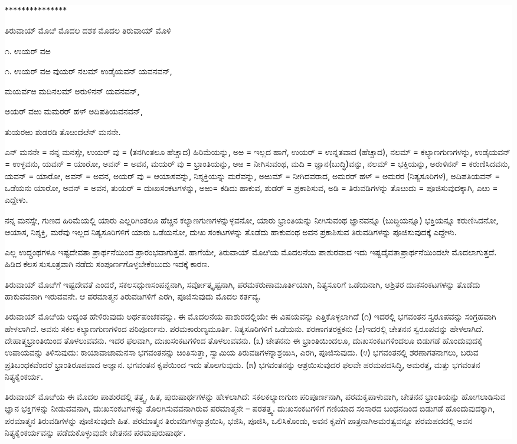 

\*\*\*\*\*\*\*\*\*\*\*\*\*\*\*



ತಿರುವಾಯ್ ಮೊೞಿ ಮೊದಲ ದಶಕ ಮೊದಲ ತಿರುವಾಯ್ ಮೊಳಿ



೧. ಉಯರ್ ವಱ



೧. ಉಯರ್ ವಱ ವುಯರ್ ನಲಮ್ ಉಡೈಯವನ್ ಯವನವನ್,

ಮಯರ್ವಱ ಮದಿನಲಮ್ ಅರುಳಿನನ್ ಯವನವನ್,

ಅಯರ್ ವಱು ಮಮರರ್ ಹಳ್ ಅದಿಪತಿಯವನವನ್,

ತುಯರಱು ಶುಡರಡಿ ತೊೞುದೆೞೆನ್ ಮನನೇ.



ಎನ್ ಮನನೇ = ನನ್ನ ಮನಸ್ಸೇ, ಉಯರ್ ವು = \(ತನಗಿಂತಲೂ ಹೆಚ್ಚಾದ\) ಹಿರಿಮೆಯನ್ನು, ಅಱ = ಇಲ್ಲದ ಹಾಗೆ, ಉಯರ್ = ಉನ್ನತವಾದ \(ಹೆಚ್ಚಾದ\), ನಲಮ್ = ಕಲ್ಯಾಣಗುಣಗಳನ್ನು, ಉಡೈಯವನ್ = ಉಳ್ಳವನು, ಯವನ್ = ಯಾರೋ, ಅವನ್ = ಅವನ, ಮಯರ್ ವು = ಭ್ರಾಂತಿಯನ್ನು, ಅಱ = ನೀಗಿಸುವಂಥ, ಮದಿ = ಜ್ಞಾನ\(ಬುದ್ಧಿ\)ವನ್ನು, ನಲಮ್ = ಭಕ್ತಿಯನ್ನು, ಅರುಳಿನನ್ = ಕರುಣಿಸಿದವನು, ಯವನ್ = ಯಾರೋ, ಅವನ್ = ಅವನ, ಅಯರ್ ವು = ಆಯಾಸವನ್ನು, ನಿಶ್ಶಕ್ತಿಯನ್ನು ಮರೆವನ್ನು, ಅಱುಮ್ = ನೀಗಿದವರಾದ, ಅಮರರ್ ಹಳ್ = ಅಮರರ \(ನಿತ್ಯಸೂರಿಗಳ\), ಅದಿಪತಿಯವನ್ = ಒಡೆಯನು ಯಾರೋ, ಅವನ್ = ಅವನ, ತುಯರ್ = ದುಃಖಸಂಕಟಗಳನ್ನು, ಅಱು= ಕಡಿದು ಹಾಕುವ, ಶುಡರ್ = ಪ್ರಕಾಶಿಸುವ, ಅಡಿ = ತಿರುವಡಿಗಳನ್ನು ತೊೞುದು = ಪೂಜಿಸುವುದಕ್ಕಾಗಿ, ಎೞು = ಎದ್ದೇಳು. 



ನನ್ನ ಮನಸ್ಸೇ, ಗುಣದ ಹಿರಿಮೆಯಲ್ಲಿ ಯಾರು ಎಲ್ಲರಿಗಿಂತಲೂ ಹೆಚ್ಚಿನ ಕಲ್ಯಾಣಗುಣಗಳನ್ನುಳ್ಳವನೋ, ಯಾರು ಭ್ರಾಂತಿಯನ್ನು ನೀಗಿಸುವಂಥ ಜ್ಞಾನವನ್ನೂ \(ಬುದ್ಧಿಯನ್ನೂ\) ಭಕ್ತಿಯನ್ನೂ ಕರುಣಿಸಿದನೋ, ಆಯಾಸ, ನಿಶ್ಶಕ್ತಿ, ಮರೆವು ಇಲ್ಲದ ನಿತ್ಯಸೂರಿಗಳಿಗೆ ಯಾರು ಒಡೆಯನೋ, ದುಃಖ ಸಂಕಟಗಳನ್ನು ತೊಡೆದು ಹಾಕುವಂಥ ಅವನ ಪ್ರಕಾಶಿಸುವ ತಿರುವಡಿಗಳನ್ನು ಪೂಜಿಸುವುದಕ್ಕೆ ಎದ್ದೇಳು. 



ಎಲ್ಲ ಉದ್ಗ್ರಂಥಗಳೂ ಇಷ್ಟದೇವತಾ ಪ್ರಾರ್ಥನೆಯಿಂದ ಪ್ರಾರಂಭವಾಗುತ್ತವೆ. ಹಾಗೆಯೇ, ತಿರುವಾಯ್ ಮೊೞಿಯ ಮೊದಲನೆಯ ಪಾಶುರವಾದ ಇದು ಇಷ್ಟದೈವತಾಪ್ರಾರ್ಥನೆಯಿಂದಲೇ ಮೊದಲಾಗುತ್ತದೆ. ಹಿಡಿದ ಕೆಲಸ ಸುಸೂತ್ರವಾಗಿ ನಡೆದು ಸಂಪೂರ್ಣಗೊಳ್ಳಬೇಕೆಂಬುದು ಇದಕ್ಕೆ ಕಾರಣ.



ತಿರುವಾಯ್ ಮೊೞಿಗೆ ಇಷ್ಟದೇವತೆ ಎಂದರೆ, ಸಕಲಸದ್ಗುಣಸಂಪನ್ನನಾಗಿ, ಸರ್ವೋತ್ಕೃಷ್ಟನಾಗಿ, ಪರಮಕರುಣಾಮೂರ್ತಿಯಾಗಿ, ನಿತ್ಯಸೂರಿಗೆ ಒಡೆಯನಾಗಿ, ಆಶ್ರಿತರ ದುಃಕಸಂಕಟಗಳನ್ನು ತೊಡೆದು ಹಾಕುವವನಾಗಿ ಇರುವವನೇ. ಆ ಪರಮಾತ್ಮನ ತಿರುವಡಿಗಳಿಗೆ ಎರಗಿ, ಪೂಜಿಸುವುದು ಮೊದಲ ಕರ್ತವ್ಯ. 



ತಿರುವಾಯ್ ಮೊೞಿಯ ಆದ್ಯಂತ ಹೇಳಿರುವುದು ಅರ್ಥಪಂಚಕವನ್ನು. ಈ ಮೊದಲನೆಯ ಪಾಶುರದಲ್ಲಿಯೇ ಈ ವಿಷಯವನ್ನು ಎತ್ತಿಕೊಳ್ಳಲಾಗಿದೆ \(೧\) ಇದರಲ್ಲಿ ಭಗವಂತನ ಸ್ವರೂಪವನ್ನು ಸಂಗ್ರಹವಾಗಿ ಹೇಳಲಾಗಿದೆ. ಅವನು ಸಕಲ ಕಲ್ಯಾಣಗುಣಗಳಿಂದ ಪರಿಪೂರ್ಣನು. ಪರಮಕಾರುಣ್ಯಮೂರ್ತಿ. ನಿತ್ಯಸೂರಿಗಳಿಗೆ ಒಡೆಯನು. ಶರಣಾಗತರಕ್ಷಕನು \(೨\)ಇದರಲ್ಲಿ ಚೇತನನ ಸ್ವರೂಪವನ್ನು ಹೇಳಲಾಗಿದೆ. ದೇಹಾತ್ಮಭ್ರಾಂತಿಯಿಂದ ತೊಳಲುವವನು. ಇದರ ಫಲವಾಗಿ, ದುಃಖಸಂಕಟಗಳಿಂದ ತೊಳಲುವವನು. \(೩\) ಚೇತನನು ಈ ಭ್ರಾಂತಿಯಿಂದಲೂ, ದುಃಖಸಂಕಟಗಳಿಂದಲೂ ಬಿಡುಗಡೆ ಹೊಂದುವುದಕ್ಕೆ ಉಪಾಯವನ್ನು ತಿಳಿಸುವುದು: ಕಾಯಾವಾಚಾಮನಸಾ ಭಗವಂತನನ್ನು ಚಿಂತಿಸುತ್ತಾ, ಸ್ವಾಮಿಯ ತಿರುವಡಿಗಳನ್ನಾಶ್ರಯಿಸಿ, ಎರಗಿ, ಪೂಜಿಸುವುದು. \(೪\) ಭಗವಂತನಲ್ಲಿ ಶರಣಾಗತನಾಗಲು, ಬರುವ ಪ್ರತಿಬಂಧಕವೆಂದರೆ ಭ್ರಾಂತಿರೂಪವಾದ ಅಜ್ಞಾನ. ಭಗವಂತನ ಕೃಪೆಯಿಂದ ಇದು ತೊಲಗುವುದು. \(೫\) ಭಗವಂತನನ್ನು ಆಶ್ರಯಿಸುವುದರ ಫಲವೇ ಪರಮಪದಸಿದ್ಧಿ, ಅಮರತ್ತ, ಮತ್ತು ಭಗವಂತನ ನಿತ್ಯಕೈಂಕರ್ಯ. 



ತಿರುವಾಯ್ ಮೊೞಿಯ ಈ ಮೊದಲ ಪಾಶುರದಲ್ಲಿ ತತ್ತ್ವ, ಹಿತ, ಪುರುಷಾರ್ಥಗಳನ್ನು ಹೇಳಲಾಗಿದೆ: ಸಕಲಕಲ್ಯಾಣಗುಣ ಪರಿಪೂರ್ಣನಾಗಿ, ಪರಮಕೃಪಾಳುವಾಗಿ, ಚೇತನನ ಭ್ರಾಂತಿಯನ್ನು ಹೋಗಲಾಡಿಸುವ ಜ್ಞಾನ ಭಕ್ತಿಗಳನ್ನು ನೀಡುವವನಾಗಿ, ದುಃಖಸಂಕಟಗಳನ್ನು ತೊಲಗಿಸುವವನಾಗಿರುವ ಪರಮಾತ್ಮನೇ – ಪರತತ್ತ್ವ. ದುಃಖಸಂಕಟಗಳಿಗೆ ಗಣಿಯಾದ ಸಂಸಾರದ ಬಂಧನದಿಂದ ಬಿಡುಗಡೆ ಹೊಂದುವುದಕ್ಕಾಗಿ, ಪರಮಾತ್ಮನ ತಿರುವಡಿಗಳನ್ನು ಪೂಜಿಸುವುದೇ ಹಿತ. ಪರಮಾತ್ಮನ ತಿರುವಡಿಗಳನ್ನಾಶ್ರಯಿಸಿ, ಭಜಿಸಿ, ಪೂಜಿಸಿ, ಒಲಿಸಿಕೊಂಡು, ಅವನ ಕೃಪೆಗೆ ಪಾತ್ರನಾಗಿಅಮರತ್ವವನ್ನೂ ಪರಮಪದದಲ್ಲಿ ಅವನ ನಿತ್ಯಕೈಂಕರ್ಯವನ್ನು ಪಡೆದುಕೊಳ್ಳುವುದೇ ಚೇತನನ ಪರಮಪುರುಷಾರ್ಥ. 
